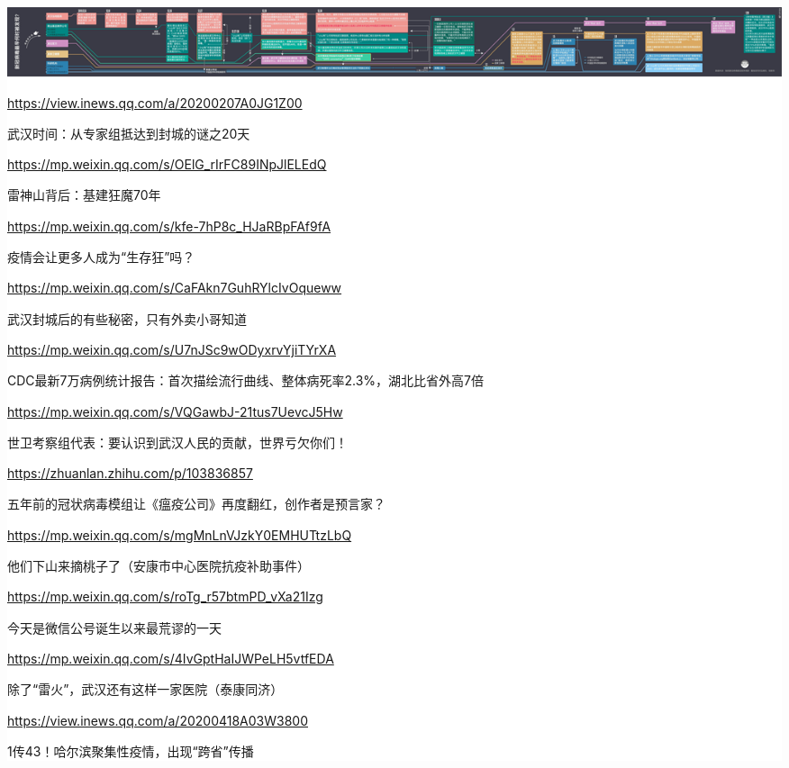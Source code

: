 ![](/images/img3/covid_19.jpg)

https://view.inews.qq.com/a/20200207A0JG1Z00

武汉时间：从专家组抵达到封城的谜之20天

https://mp.weixin.qq.com/s/OElG_rIrFC89INpJlELEdQ

雷神山背后：基建狂魔70年

https://mp.weixin.qq.com/s/kfe-7hP8c_HJaRBpFAf9fA

疫情会让更多人成为“生存狂”吗？

https://mp.weixin.qq.com/s/CaFAkn7GuhRYlcIvOqueww

武汉封城后的有些秘密，只有外卖小哥知道

https://mp.weixin.qq.com/s/U7nJSc9wODyxrvYjiTYrXA

CDC最新7万病例统计报告：首次描绘流行曲线、整体病死率2.3%，湖北比省外高7倍

https://mp.weixin.qq.com/s/VQGawbJ-21tus7UevcJ5Hw

世卫考察组代表：要认识到武汉人民的贡献，世界亏欠你们！

https://zhuanlan.zhihu.com/p/103836857

五年前的冠状病毒模组让《瘟疫公司》再度翻红，创作者是预言家？

https://mp.weixin.qq.com/s/mgMnLnVJzkY0EMHUTtzLbQ

他们下山来摘桃子了（安康市中心医院抗疫补助事件）

https://mp.weixin.qq.com/s/roTg_r57btmPD_vXa21Izg

今天是微信公号诞生以来最荒谬的一天

https://mp.weixin.qq.com/s/4IvGptHaIJWPeLH5vtfEDA

除了“雷火”，武汉还有这样一家医院（泰康同济）

https://view.inews.qq.com/a/20200418A03W3800

1传43！哈尔滨聚集性疫情，出现“跨省”传播
